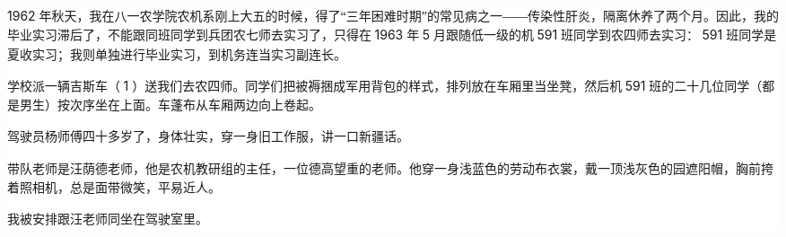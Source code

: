  </p>
 <p class="MsoNormal">
  1962
  <span lang="ZH-CN" style='font-family:宋体;mso-ascii-font-family:
"Times New Roman"'>
   年秋天，我在八一农学院农机系刚上大五的时候，得了“三年困难时期”的常见病之一――传染性肝炎，隔离休养了两个月。因此，我的毕业实习滞后了，不能跟同班同学到兵团农七师去实习了，只得在
  </span>
  1963
  <span lang="ZH-CN" style='font-family:宋体;mso-ascii-font-family:"Times New Roman"'>
   年
  </span>
  5
  <span lang="ZH-CN" style='font-family:宋体;mso-ascii-font-family:"Times New Roman"'>
   月跟随低一级的机
  </span>
  591
  <span lang="ZH-CN" style='font-family:宋体;mso-ascii-font-family:"Times New Roman"'>
   班同学到农四师去实习：
  </span>
  591
  <span lang="ZH-CN" style='font-family:宋体;mso-ascii-font-family:"Times New Roman"'>
   班同学是夏收实习；我则单独进行毕业实习，到机务连当实习副连长。
  </span>
  <o:p>
  </o:p>
 </p>
 <p class="MsoNormal">
  <span lang="ZH-CN" style='font-family:宋体;mso-ascii-font-family:
"Times New Roman"'>
   学校派一辆吉斯车（
  </span>
  1
  <span lang="ZH-CN" style='font-family:宋体;
mso-ascii-font-family:"Times New Roman"'>
   ）送我们去农四师。同学们把被褥捆成军用背包的样式，排列放在车厢里当坐凳，然后机
  </span>
  591
  <span lang="ZH-CN" style='font-family:宋体;mso-ascii-font-family:"Times New Roman"'>
   班的二十几位同学（都是男生）按次序坐在上面。车蓬布从车厢两边向上卷起。
  </span>
  <o:p>
  </o:p>
 </p>
 <p class="MsoNormal">
  <span lang="ZH-CN" style='font-family:宋体;mso-ascii-font-family:
"Times New Roman"'>
   驾驶员杨师傅四十多岁了，身体壮实，穿一身旧工作服，讲一口新疆话。
  </span>
  <o:p>
  </o:p>
 </p>
 <p class="MsoNormal">
  <span lang="ZH-CN" style='font-family:宋体;mso-ascii-font-family:
"Times New Roman"'>
   带队老师是汪荫德老师，他是农机教研组的主任，一位德高望重的老师。他穿一身浅蓝色的劳动布衣裳，戴一顶浅灰色的园遮阳帽，胸前挎着照相机，总是面带微笑，平易近人。
  </span>
  <o:p>
  </o:p>
 </p>
 <p class="MsoNormal">
  <span lang="ZH-CN" style='font-family:宋体;mso-ascii-font-family:
"Times New Roman"'>
   我被安排跟汪老师同坐在驾驶室里。
  </span>
